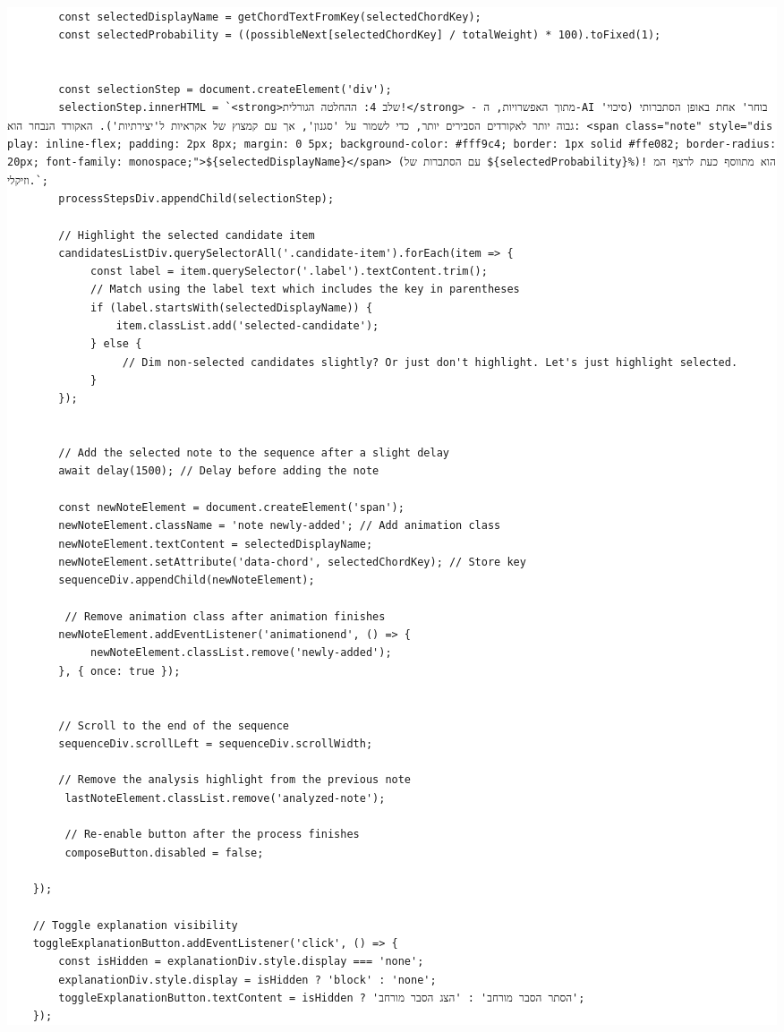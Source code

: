             const selectedDisplayName = getChordTextFromKey(selectedChordKey);
            const selectedProbability = ((possibleNext[selectedChordKey] / totalWeight) * 100).toFixed(1);


            const selectionStep = document.createElement('div');
            selectionStep.innerHTML = `<strong>שלב 4: ההחלטה הגורלית!</strong> - מתוך האפשרויות, ה-AI 'בוחר' אחת באופן הסתברותי (סיכוי גבוה יותר לאקורדים הסבירים יותר, כדי לשמור על 'סגנון', אך עם קמצוץ של אקראיות ל'יצירתיות'). האקורד הנבחר הוא: <span class="note" style="display: inline-flex; padding: 2px 8px; margin: 0 5px; background-color: #fff9c4; border: 1px solid #ffe082; border-radius: 20px; font-family: monospace;">${selectedDisplayName}</span> (עם הסתברות של ${selectedProbability}%)! הוא מתווסף כעת לרצף המוזיקלי.`;
            processStepsDiv.appendChild(selectionStep);

            // Highlight the selected candidate item
            candidatesListDiv.querySelectorAll('.candidate-item').forEach(item => {
                 const label = item.querySelector('.label').textContent.trim();
                 // Match using the label text which includes the key in parentheses
                 if (label.startsWith(selectedDisplayName)) {
                     item.classList.add('selected-candidate');
                 } else {
                      // Dim non-selected candidates slightly? Or just don't highlight. Let's just highlight selected.
                 }
            });


            // Add the selected note to the sequence after a slight delay
            await delay(1500); // Delay before adding the note

            const newNoteElement = document.createElement('span');
            newNoteElement.className = 'note newly-added'; // Add animation class
            newNoteElement.textContent = selectedDisplayName;
            newNoteElement.setAttribute('data-chord', selectedChordKey); // Store key
            sequenceDiv.appendChild(newNoteElement);

             // Remove animation class after animation finishes
            newNoteElement.addEventListener('animationend', () => {
                 newNoteElement.classList.remove('newly-added');
            }, { once: true });


            // Scroll to the end of the sequence
            sequenceDiv.scrollLeft = sequenceDiv.scrollWidth;

            // Remove the analysis highlight from the previous note
             lastNoteElement.classList.remove('analyzed-note');

             // Re-enable button after the process finishes
             composeButton.disabled = false;

        });

        // Toggle explanation visibility
        toggleExplanationButton.addEventListener('click', () => {
            const isHidden = explanationDiv.style.display === 'none';
            explanationDiv.style.display = isHidden ? 'block' : 'none';
            toggleExplanationButton.textContent = isHidden ? 'הסתר הסבר מורחב' : 'הצג הסבר מורחב';
        });

